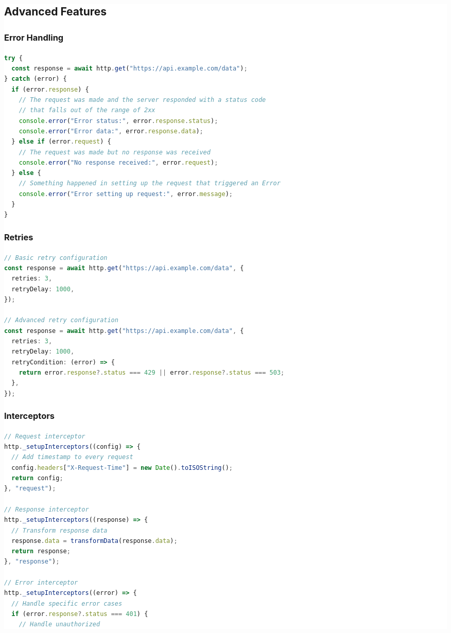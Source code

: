 ## Advanced Features

### Error Handling

```typescript
try {
  const response = await http.get("https://api.example.com/data");
} catch (error) {
  if (error.response) {
    // The request was made and the server responded with a status code
    // that falls out of the range of 2xx
    console.error("Error status:", error.response.status);
    console.error("Error data:", error.response.data);
  } else if (error.request) {
    // The request was made but no response was received
    console.error("No response received:", error.request);
  } else {
    // Something happened in setting up the request that triggered an Error
    console.error("Error setting up request:", error.message);
  }
}
```

### Retries

```typescript
// Basic retry configuration
const response = await http.get("https://api.example.com/data", {
  retries: 3,
  retryDelay: 1000,
});

// Advanced retry configuration
const response = await http.get("https://api.example.com/data", {
  retries: 3,
  retryDelay: 1000,
  retryCondition: (error) => {
    return error.response?.status === 429 || error.response?.status === 503;
  },
});
```

### Interceptors

```typescript
// Request interceptor
http._setupInterceptors((config) => {
  // Add timestamp to every request
  config.headers["X-Request-Time"] = new Date().toISOString();
  return config;
}, "request");

// Response interceptor
http._setupInterceptors((response) => {
  // Transform response data
  response.data = transformData(response.data);
  return response;
}, "response");

// Error interceptor
http._setupInterceptors((error) => {
  // Handle specific error cases
  if (error.response?.status === 401) {
    // Handle unauthorized
```